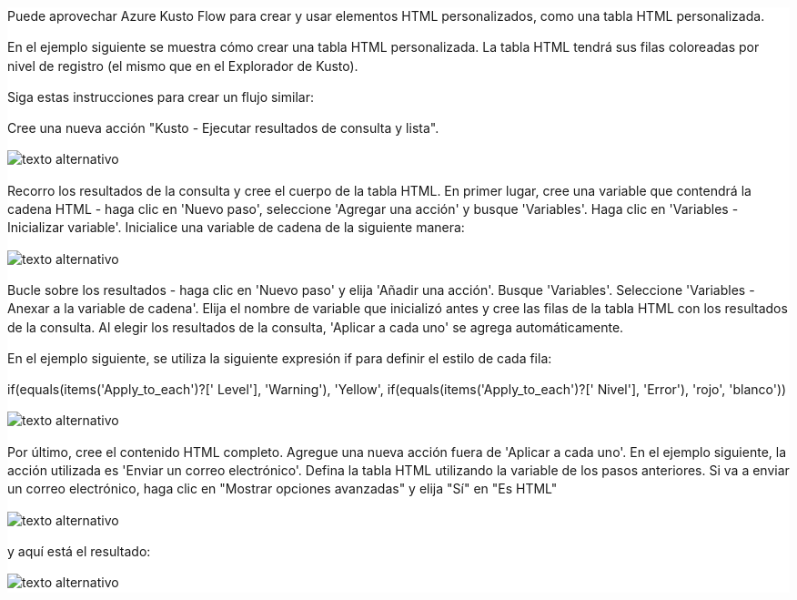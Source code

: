 Puede aprovechar Azure Kusto Flow para crear y usar elementos HTML personalizados, como una tabla HTML personalizada.

En el ejemplo siguiente se muestra cómo crear una tabla HTML personalizada. La tabla HTML tendrá sus filas coloreadas por nivel de registro (el mismo que en el Explorador de Kusto).

Siga estas instrucciones para crear un flujo similar:

Cree una nueva acción "Kusto - Ejecutar resultados de consulta y lista".

![texto alternativo](./Images/KustoTools-Flow/flow-listresultforhtmltable.png "flow-listresultforhtmltable")

Recorro los resultados de la consulta y cree el cuerpo de la tabla HTML. En primer lugar, cree una variable que contendrá la cadena HTML - haga clic en 'Nuevo paso', seleccione 'Agregar una acción' y busque 'Variables'. Haga clic en 'Variables - Inicializar variable'. Inicialice una variable de cadena de la siguiente manera:

![texto alternativo](./Images/KustoTools-Flow/flow-initializevariable.png "flow-initializevariable")

Bucle sobre los resultados - haga clic en 'Nuevo paso' y elija 'Añadir una acción'. Busque 'Variables'. Seleccione 'Variables - Anexar a la variable de cadena'. Elija el nombre de variable que inicializó antes y cree las filas de la tabla HTML con los resultados de la consulta. Al elegir los resultados de la consulta, 'Aplicar a cada uno' se agrega automáticamente.

En el ejemplo siguiente, se utiliza la siguiente expresión if para definir el estilo de cada fila:

if(equals(items('Apply_to_each')?[' Level'], 'Warning'), 'Yellow', if(equals(items('Apply_to_each')?[' Nivel'], 'Error'), 'rojo', 'blanco'))

![texto alternativo](./Images/KustoTools-Flow/flow-createhtmltableloopcontent.png "flow-createhtmltableloopcontent")

Por último, cree el contenido HTML completo. Agregue una nueva acción fuera de 'Aplicar a cada uno'. En el ejemplo siguiente, la acción utilizada es 'Enviar un correo electrónico'. Defina la tabla HTML utilizando la variable de los pasos anteriores. Si va a enviar un correo electrónico, haga clic en "Mostrar opciones avanzadas" y elija "Sí" en "Es HTML"

![texto alternativo](./Images/KustoTools-Flow/flow-customhtmltablemail.png "flow-customhtmltablemail")

y aquí está el resultado:

![texto alternativo](./Images/KustoTools-Flow/flow-customhtmltableresult.png "flow-customhtmltableresult")







